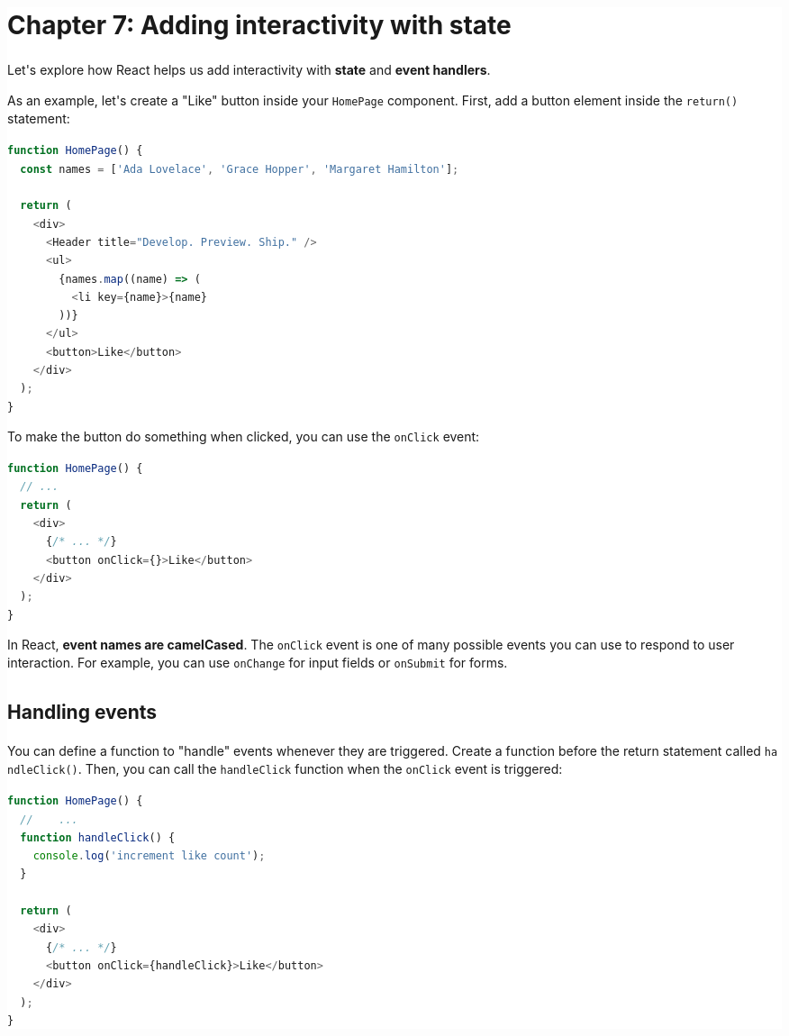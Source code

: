 # Chapter 7: Adding interactivity with state

Let's explore how React helps us add interactivity with **state** and **event handlers**.

As an example, let's create a "Like" button inside your `HomePage` component. First, add a button element inside the `return()` statement:
```js
function HomePage() {
  const names = ['Ada Lovelace', 'Grace Hopper', 'Margaret Hamilton'];

  return (
    <div>
      <Header title="Develop. Preview. Ship." />
      <ul>
        {names.map((name) => (
          <li key={name}>{name}
        ))}
      </ul>
      <button>Like</button>
    </div>
  );
}
```

To make the button do something when clicked, you can use the `onClick` event:
```js
function HomePage() {
  // ...
  return (
    <div>
      {/* ... */}
      <button onClick={}>Like</button>
    </div>
  );
}
```

In React, **event names are camelCased**. The `onClick` event is one of many possible events you can use to respond to user interaction. For example, you can use `onChange` for input fields or `onSubmit` for forms.

## Handling events

You can define a function to "handle" events whenever they are triggered. Create a function before the return statement called `handleClick()`. Then, you can call the `handleClick` function when the `onClick` event is triggered:
```js
function HomePage() {
  // 	...
  function handleClick() {
    console.log('increment like count');
  }

  return (
    <div>
      {/* ... */}
      <button onClick={handleClick}>Like</button>
    </div>
  );
}
```
